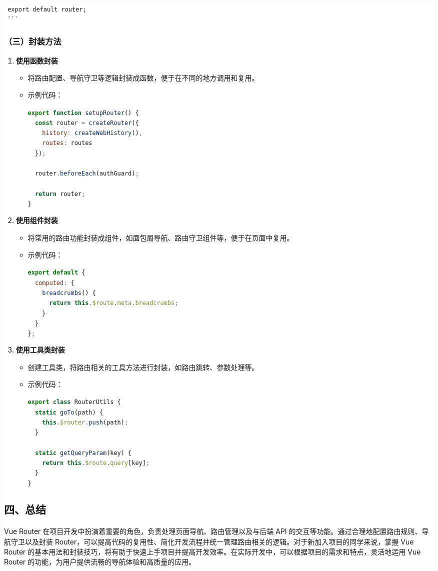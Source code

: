      export default router;
     ```

### （三）封装方法

1. **使用函数封装**
   - 将路由配置、导航守卫等逻辑封装成函数，便于在不同的地方调用和复用。
   - 示例代码：

     ```javascript
     export function setupRouter() {
       const router = createRouter({
         history: createWebHistory(),
         routes: routes
       });

       router.beforeEach(authGuard);

       return router;
     }
     ```

2. **使用组件封装**
   - 将常用的路由功能封装成组件，如面包屑导航、路由守卫组件等，便于在页面中复用。
   - 示例代码：

     ```javascript
     export default {
       computed: {
         breadcrumbs() {
           return this.$route.meta.breadcrumbs;
         }
       }
     };
     ```

3. **使用工具类封装**
   - 创建工具类，将路由相关的工具方法进行封装，如路由跳转、参数处理等。
   - 示例代码：

     ```javascript
     export class RouterUtils {
       static goTo(path) {
         this.$router.push(path);
       }

       static getQueryParam(key) {
         return this.$route.query[key];
       }
     }
     ```

## 四、总结

Vue Router 在项目开发中扮演着重要的角色，负责处理页面导航、路由管理以及与后端 API 的交互等功能。通过合理地配置路由规则、导航守卫以及封装 Router，可以提高代码的复用性、简化开发流程并统一管理路由相关的逻辑。对于新加入项目的同学来说，掌握 Vue Router 的基本用法和封装技巧，将有助于快速上手项目并提高开发效率。在实际开发中，可以根据项目的需求和特点，灵活地运用 Vue Router 的功能，为用户提供流畅的导航体验和高质量的应用。
